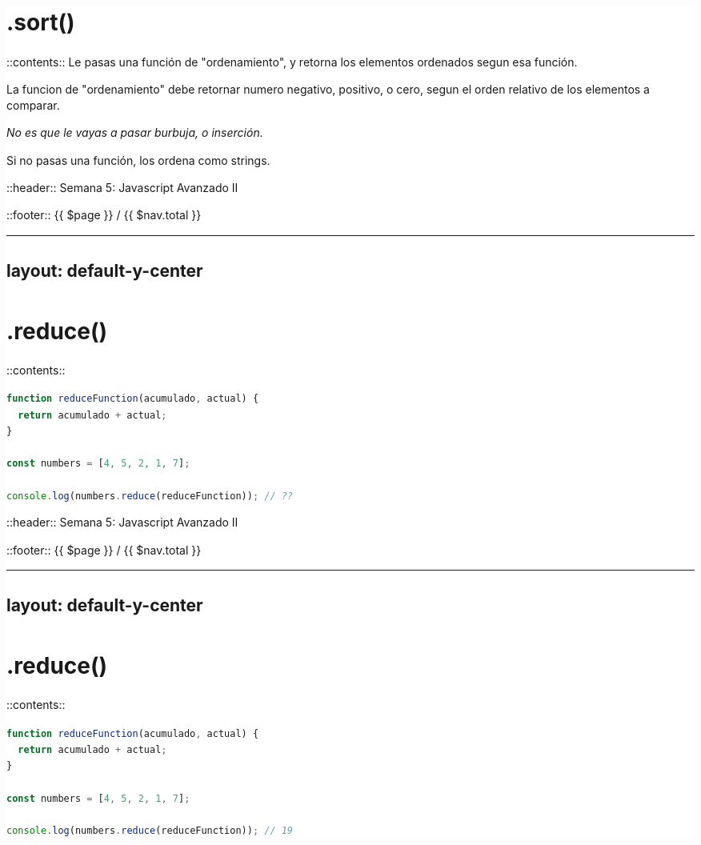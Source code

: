 # .sort()

::contents::
Le pasas una función de "ordenamiento", y retorna los elementos ordenados segun esa función.

La funcion de "ordenamiento" debe retornar numero negativo, positivo, o cero, segun el orden relativo de los elementos a comparar.

*No es que le vayas a pasar burbuja, o inserción.*

Si no pasas una función, los ordena como strings.

::header::
Semana 5: Javascript Avanzado II

::footer::
{{ $page }} / {{ $nav.total }}

---
layout: default-y-center
---

# .reduce()

::contents::
```js {*}{lines:true}
function reduceFunction(acumulado, actual) {
  return acumulado + actual;
}

const numbers = [4, 5, 2, 1, 7];

console.log(numbers.reduce(reduceFunction)); // ??
```

::header::
Semana 5: Javascript Avanzado II

::footer::
{{ $page }} / {{ $nav.total }}

---
layout: default-y-center
---

# .reduce()

::contents::
```js {*}{lines:true}
function reduceFunction(acumulado, actual) {
  return acumulado + actual;
}

const numbers = [4, 5, 2, 1, 7];

console.log(numbers.reduce(reduceFunction)); // 19
```
